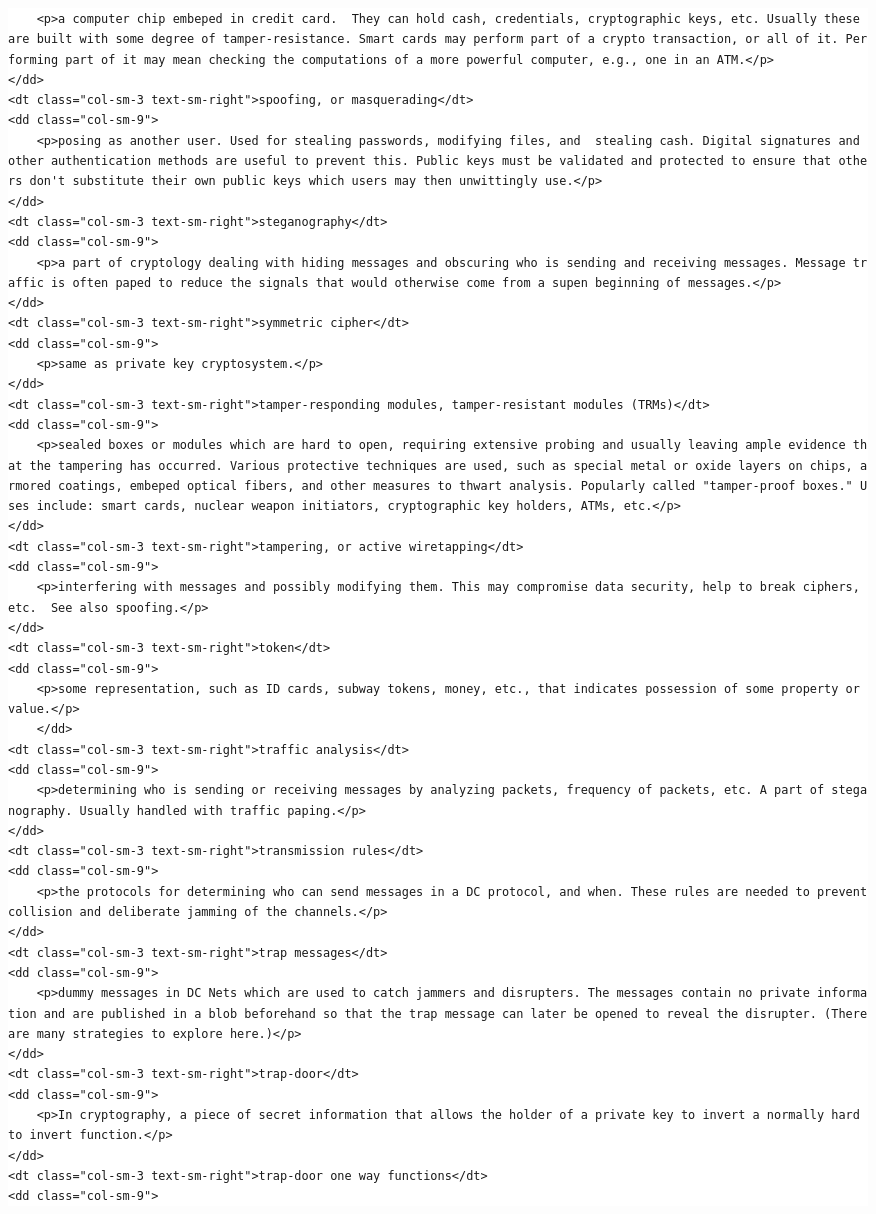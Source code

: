 		<p>a computer chip embeped in credit card.  They can hold cash, credentials, cryptographic keys, etc. Usually these are built with some degree of tamper-resistance. Smart cards may perform part of a crypto transaction, or all of it. Performing part of it may mean checking the computations of a more powerful computer, e.g., one in an ATM.</p>
	</dd>
	<dt class="col-sm-3 text-sm-right">spoofing, or masquerading</dt>
	<dd class="col-sm-9">
		<p>posing as another user. Used for stealing passwords, modifying files, and  stealing cash. Digital signatures and other authentication methods are useful to prevent this. Public keys must be validated and protected to ensure that others don't substitute their own public keys which users may then unwittingly use.</p>
	</dd>
	<dt class="col-sm-3 text-sm-right">steganography</dt>
	<dd class="col-sm-9">
		<p>a part of cryptology dealing with hiding messages and obscuring who is sending and receiving messages. Message traffic is often paped to reduce the signals that would otherwise come from a supen beginning of messages.</p>
	</dd>
	<dt class="col-sm-3 text-sm-right">symmetric cipher</dt>
	<dd class="col-sm-9">
		<p>same as private key cryptosystem.</p>
	</dd>
	<dt class="col-sm-3 text-sm-right">tamper-responding modules, tamper-resistant modules (TRMs)</dt>
	<dd class="col-sm-9">
		<p>sealed boxes or modules which are hard to open, requiring extensive probing and usually leaving ample evidence that the tampering has occurred. Various protective techniques are used, such as special metal or oxide layers on chips, armored coatings, embeped optical fibers, and other measures to thwart analysis. Popularly called "tamper-proof boxes." Uses include: smart cards, nuclear weapon initiators, cryptographic key holders, ATMs, etc.</p>
	</dd>
	<dt class="col-sm-3 text-sm-right">tampering, or active wiretapping</dt>
	<dd class="col-sm-9">
		<p>interfering with messages and possibly modifying them. This may compromise data security, help to break ciphers, etc.  See also spoofing.</p>
	</dd>
	<dt class="col-sm-3 text-sm-right">token</dt>
	<dd class="col-sm-9">
		<p>some representation, such as ID cards, subway tokens, money, etc., that indicates possession of some property or value.</p>
		</dd>
	<dt class="col-sm-3 text-sm-right">traffic analysis</dt>
	<dd class="col-sm-9">
		<p>determining who is sending or receiving messages by analyzing packets, frequency of packets, etc. A part of steganography. Usually handled with traffic paping.</p>
	</dd>
	<dt class="col-sm-3 text-sm-right">transmission rules</dt>
	<dd class="col-sm-9">
		<p>the protocols for determining who can send messages in a DC protocol, and when. These rules are needed to prevent collision and deliberate jamming of the channels.</p>
	</dd>
	<dt class="col-sm-3 text-sm-right">trap messages</dt>
	<dd class="col-sm-9">
		<p>dummy messages in DC Nets which are used to catch jammers and disrupters. The messages contain no private information and are published in a blob beforehand so that the trap message can later be opened to reveal the disrupter. (There are many strategies to explore here.)</p>
	</dd>
	<dt class="col-sm-3 text-sm-right">trap-door</dt>
	<dd class="col-sm-9">
		<p>In cryptography, a piece of secret information that allows the holder of a private key to invert a normally hard to invert function.</p>
	</dd>
	<dt class="col-sm-3 text-sm-right">trap-door one way functions</dt>
	<dd class="col-sm-9">
